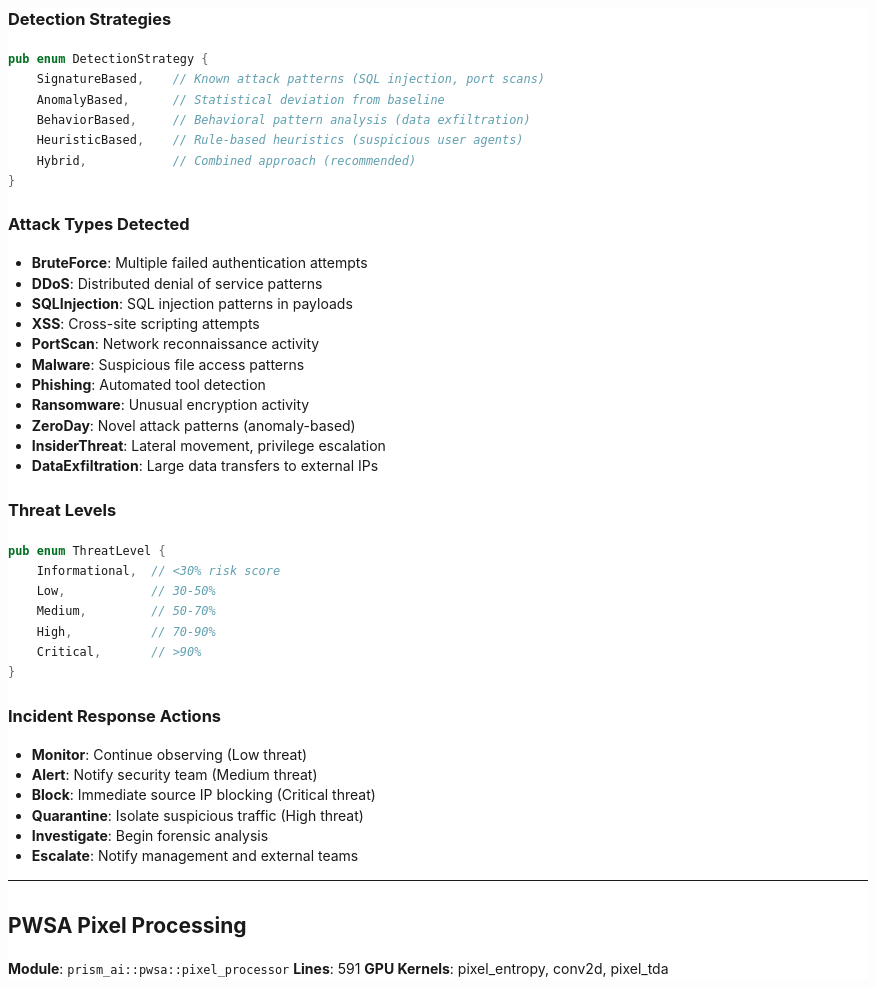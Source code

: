 ### Detection Strategies

```rust
pub enum DetectionStrategy {
    SignatureBased,    // Known attack patterns (SQL injection, port scans)
    AnomalyBased,      // Statistical deviation from baseline
    BehaviorBased,     // Behavioral pattern analysis (data exfiltration)
    HeuristicBased,    // Rule-based heuristics (suspicious user agents)
    Hybrid,            // Combined approach (recommended)
}
```

### Attack Types Detected

- **BruteForce**: Multiple failed authentication attempts
- **DDoS**: Distributed denial of service patterns
- **SQLInjection**: SQL injection patterns in payloads
- **XSS**: Cross-site scripting attempts
- **PortScan**: Network reconnaissance activity
- **Malware**: Suspicious file access patterns
- **Phishing**: Automated tool detection
- **Ransomware**: Unusual encryption activity
- **ZeroDay**: Novel attack patterns (anomaly-based)
- **InsiderThreat**: Lateral movement, privilege escalation
- **DataExfiltration**: Large data transfers to external IPs

### Threat Levels

```rust
pub enum ThreatLevel {
    Informational,  // <30% risk score
    Low,            // 30-50%
    Medium,         // 50-70%
    High,           // 70-90%
    Critical,       // >90%
}
```

### Incident Response Actions

- **Monitor**: Continue observing (Low threat)
- **Alert**: Notify security team (Medium threat)
- **Block**: Immediate source IP blocking (Critical threat)
- **Quarantine**: Isolate suspicious traffic (High threat)
- **Investigate**: Begin forensic analysis
- **Escalate**: Notify management and external teams

---

## PWSA Pixel Processing

**Module**: `prism_ai::pwsa::pixel_processor`
**Lines**: 591
**GPU Kernels**: pixel_entropy, conv2d, pixel_tda
